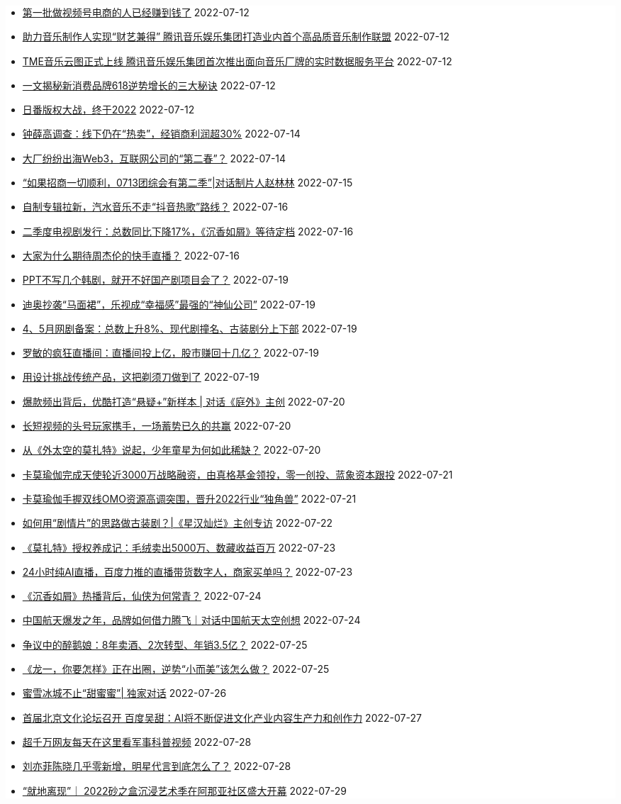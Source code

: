 - [第一批做视频号电商的人已经赚到钱了](/blog/2022/20220712_4319.md) 2022-07-12

- [助力音乐制作人实现“财艺兼得” 腾讯音乐娱乐集团打造业内首个高品质音乐制作联盟](/blog/2022/20220712_4321.md) 2022-07-12

- [TME音乐云图正式上线 腾讯音乐娱乐集团首次推出面向音乐厂牌的实时数据服务平台](/blog/2022/20220712_4322.md) 2022-07-12

- [一文揭秘新消费品牌618逆势增长的三大秘诀](/blog/2022/20220712_4323.md) 2022-07-12

- [日番版权大战，终于2022](/blog/2022/20220712_4324.md) 2022-07-12

- [钟薛高调查：线下仍在“热卖”，经销商利润超30%](/blog/2022/20220714_4325.md) 2022-07-14

- [大厂纷纷出海Web3，互联网公司的“第二春”？](/blog/2022/20220714_4327.md) 2022-07-14

- [“如果招商一切顺利，0713团综会有第二季”|对话制片人赵林林](/blog/2022/20220715_4328.md) 2022-07-15

- [自制专辑拉新，汽水音乐不走“抖音热歌”路线？](/blog/2022/20220716_4329.md) 2022-07-16

- [二季度电视剧发行：总数同比下降17%，《沉香如屑》等待定档](/blog/2022/20220716_4330.md) 2022-07-16

- [大家为什么期待周杰伦的快手直播？](/blog/2022/20220716_4331.md) 2022-07-16

- [PPT不写几个韩剧，就开不好国产剧项目会了？](/blog/2022/20220719_4335.md) 2022-07-19

- [迪奥抄袭“马面裙”，乐视成“幸福感”最强的“神仙公司”](/blog/2022/20220719_4336.md) 2022-07-19

- [​4、5月网剧备案：总数上升8%、现代剧撞名、古装剧分上下部](/blog/2022/20220719_4337.md) 2022-07-19

- [罗敏的疯狂直播间：直播间投上亿，股市赚回十几亿？](/blog/2022/20220719_4338.md) 2022-07-19

- [用设计挑战传统产品，这把剃须刀做到了](/blog/2022/20220719_4416.md) 2022-07-19

- [爆款频出背后，优酷打造“悬疑+”新样本 | 对话《庭外》主创](/blog/2022/20220720_4340.md) 2022-07-20

- [长短视频的头号玩家携手，一场蓄势已久的共赢](/blog/2022/20220720_4341.md) 2022-07-20

- [从《外太空的莫扎特》说起，少年童星为何如此稀缺？](/blog/2022/20220720_4342.md) 2022-07-20

- [卡莫瑜伽完成天使轮近3000万战略融资，由真格基金领投，零一创投、蓝象资本跟投](/blog/2022/20220721_4345.md) 2022-07-21

- [卡莫瑜伽手握双线OMO资源高调突围，晋升2022行业“独角兽”](/blog/2022/20220721_4346.md) 2022-07-21

- [如何用“剧情片”的思路做古装剧？|《星汉灿烂》主创专访](/blog/2022/20220722_4347.md) 2022-07-22

- [《莫扎特》授权养成记：毛绒卖出5000万、数藏收益百万](/blog/2022/20220723_4348.md) 2022-07-23

- [24小时纯AI直播，百度力推的直播带货数字人，商家买单吗？](/blog/2022/20220723_4349.md) 2022-07-23

- [《沉香如屑》热播背后，仙侠为何常青？](/blog/2022/20220724_4350.md) 2022-07-24

- [中国航天爆发之年，品牌如何借力腾飞｜对话中国航天太空创想](/blog/2022/20220724_4351.md) 2022-07-24

- [争议中的醉鹅娘：8年卖酒、2次转型、年销3.5亿？](/blog/2022/20220725_4352.md) 2022-07-25

- [《龙一，你要怎样》正在出圈，逆势“小而美”该怎么做？](/blog/2022/20220725_4353.md) 2022-07-25

- [蜜雪冰城不止“甜蜜蜜”| 独家对话](/blog/2022/20220726_4354.md) 2022-07-26

- [首届北京文化论坛召开 百度吴甜：AI将不断促进文化产业内容生产力和创作力](/blog/2022/20220727_4357.md) 2022-07-27

- [超千万网友每天在这里看军事科普视频](/blog/2022/20220728_4358.md) 2022-07-28

- [刘亦菲陈晓几乎零新增，明星代言到底怎么了？](/blog/2022/20220728_4359.md) 2022-07-28

- [“就地离现”｜ 2022砂之盒沉浸艺术季在阿那亚社区盛大开幕](/blog/2022/20220729_4360.md) 2022-07-29
